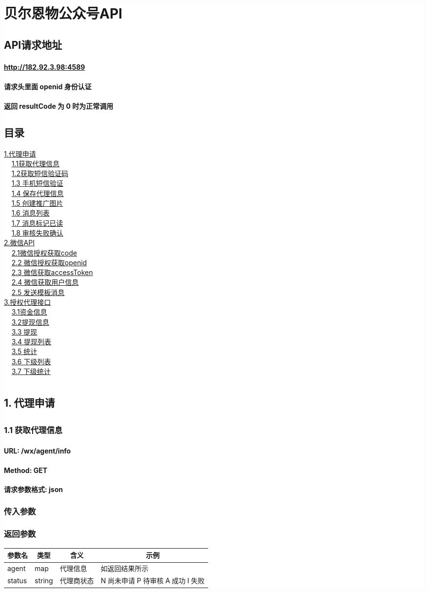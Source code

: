 # 贝尔恩物公众号API

## API请求地址
#### http://182.92.3.98:4589
#### 请求头里面 openid 身份认证
#### 返回 resultCode 为 0 时为正常调用

## 目录
[1.代理申请 ](#1)  
 &nbsp; &nbsp; [ 1.1获取代理信息](#1.1)  
 &nbsp; &nbsp; [ 1.2获取短信验证码](#1.2)  
 &nbsp; &nbsp; [ 1.3 手机短信验证 ](#1.3)  
 &nbsp; &nbsp; [ 1.4 保存代理信息 ](#1.4)  
 &nbsp; &nbsp; [ 1.5 创建推广图片 ](#1.5)     
 &nbsp; &nbsp; [ 1.6 消息列表 ](#1.6)     
 &nbsp; &nbsp; [ 1.7 消息标记已读 ](#1.7)   
 &nbsp; &nbsp; [ 1.8 审核失败确认 ](#1.8)  
 [2.微信API ](#2)  
 &nbsp; &nbsp; [ 2.1微信授权获取code](#2.1)  
 &nbsp; &nbsp; [ 2.2 微信授权获取openid](#2.2)  
 &nbsp; &nbsp; [ 2.3 微信获取accessToken](#2.3)  
 &nbsp; &nbsp; [ 2.4 微信获取用户信息](#2.4)  
 &nbsp; &nbsp; [ 2.5 发送模板消息](#2.5)   
 [3.授权代理接口 ](#3)  
 &nbsp; &nbsp; [ 3.1资金信息](#3.1)  
 &nbsp; &nbsp; [ 3.2提现信息](#3.2)  
 &nbsp; &nbsp; [ 3.3 提现](#3.3)  
 &nbsp; &nbsp; [ 3.4 提现列表](#3.4)  
 &nbsp; &nbsp; [ 3.5 统计](#3.5)  
 &nbsp; &nbsp; [ 3.6 下级列表](#3.6)  
 &nbsp; &nbsp; [ 3.7 下级统计](#3.7)  
 
 
 
# <h2 id='1'>1. 代理申请</h2>
## <h3 id='1.1'>1.1 获取代理信息</h3>
#### URL:   /wx/agent/info
#### Method: GET
#### 请求参数格式: json
### 传入参数


### 返回参数
参数名 | 类型 |  含义 | 示例
---- | ---- | ---- | ----
agent  | map | 代理信息 |  如返回结果所示 
status  | string | 代理商状态 |  N 尚未申请 P 待审核 A 成功  I 失败
